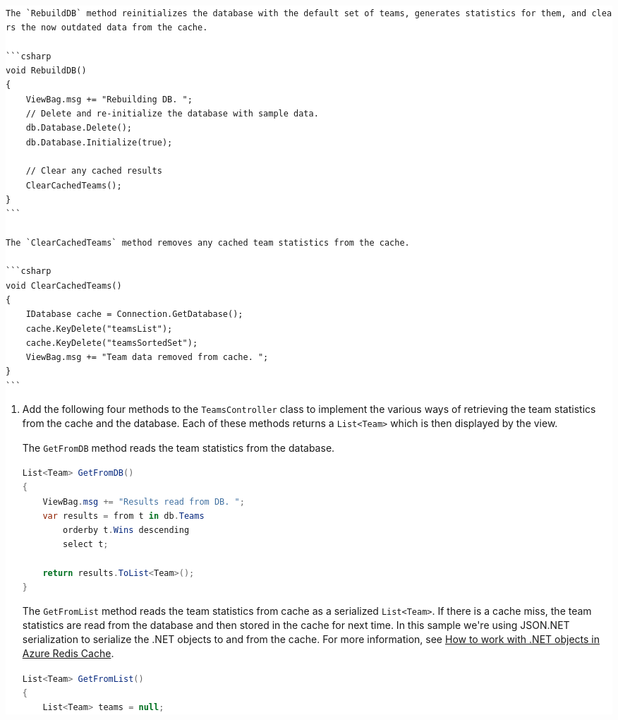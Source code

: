     The `RebuildDB` method reinitializes the database with the default set of teams, generates statistics for them, and clears the now outdated data from the cache.

    ```csharp
    void RebuildDB()
    {
        ViewBag.msg += "Rebuilding DB. ";
        // Delete and re-initialize the database with sample data.
        db.Database.Delete();
        db.Database.Initialize(true);

        // Clear any cached results
        ClearCachedTeams();
    }
    ```

    The `ClearCachedTeams` method removes any cached team statistics from the cache.

    ```csharp
    void ClearCachedTeams()
    {
        IDatabase cache = Connection.GetDatabase();
        cache.KeyDelete("teamsList");
        cache.KeyDelete("teamsSortedSet");
        ViewBag.msg += "Team data removed from cache. ";
    } 
    ```


1. Add the following four methods to the `TeamsController` class to implement the various ways of retrieving the team statistics from the cache and the database. Each of these methods returns a `List<Team>` which is then displayed by the view.
   
    The `GetFromDB` method reads the team statistics from the database.
   
    ```csharp
    List<Team> GetFromDB()
    {
        ViewBag.msg += "Results read from DB. ";
        var results = from t in db.Teams
            orderby t.Wins descending
            select t; 

        return results.ToList<Team>();
    }
    ```

    The `GetFromList` method reads the team statistics from cache as a serialized `List<Team>`. If there is a cache miss, the team statistics are read from the database and then stored in the cache for next time. In this sample we're using JSON.NET serialization to serialize the .NET objects to and from the cache. For more information, see [How to work with .NET objects in Azure Redis Cache](cache-dotnet-how-to-use-azure-redis-cache.md#work-with-net-objects-in-the-cache).

    ```csharp
    List<Team> GetFromList()
    {
        List<Team> teams = null;
